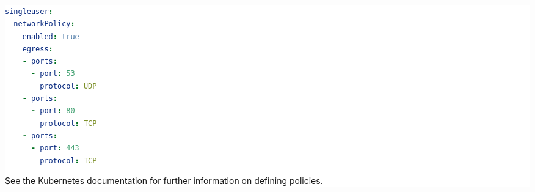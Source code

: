 ```yaml
singleuser:
  networkPolicy:
    enabled: true
    egress:
    - ports:
      - port: 53
        protocol: UDP
    - ports:
      - port: 80
        protocol: TCP
    - ports:
      - port: 443
        protocol: TCP
```

See the [Kubernetes
documentation](https://kubernetes.io/docs/concepts/services-networking/network-policies/)
for further information on defining policies.
